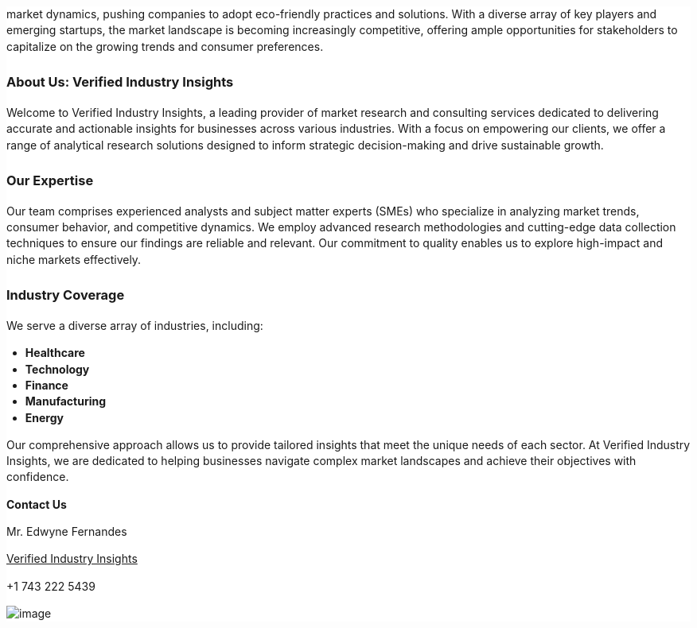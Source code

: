 market dynamics, pushing companies to adopt eco-friendly practices and solutions. With a diverse array of key players and emerging startups, the market landscape is becoming increasingly competitive, offering ample opportunities for stakeholders to capitalize on the growing trends and consumer preferences.</p><h3>About Us: Verified Industry Insights</h3><p>Welcome to Verified Industry Insights, a leading provider of market research and consulting services dedicated to delivering accurate and actionable insights for businesses across various industries. With a focus on empowering our clients, we offer a range of analytical research solutions designed to inform strategic decision-making and drive sustainable growth.</p><h3>Our Expertise</h3><p>Our team comprises experienced analysts and subject matter experts (SMEs) who specialize in analyzing market trends, consumer behavior, and competitive dynamics. We employ advanced research methodologies and cutting-edge data collection techniques to ensure our findings are reliable and relevant. Our commitment to quality enables us to explore high-impact and niche markets effectively.</p><h3>Industry Coverage</h3><p>We serve a diverse array of industries, including:</p><ul><li><strong>Healthcare</strong></li><li><strong>Technology</strong></li><li><strong>Finance</strong></li><li><strong>Manufacturing</strong></li><li><strong>Energy</strong></li></ul><p>Our comprehensive approach allows us to provide tailored insights that meet the unique needs of each sector. At Verified Industry Insights, we are dedicated to helping businesses navigate complex market landscapes and achieve their objectives with confidence.</p><p><strong>Contact Us</strong></p><p>Mr. Edwyne Fernandes</p><p><a href="https://www.verifiedindustryinsights.com/">Verified Industry Insights</a></p><p>+1 743 222 5439</p>
![image](https://github.com/user-attachments/assets/f2b69515-9c5d-4b1e-a067-0a77674a265e)
